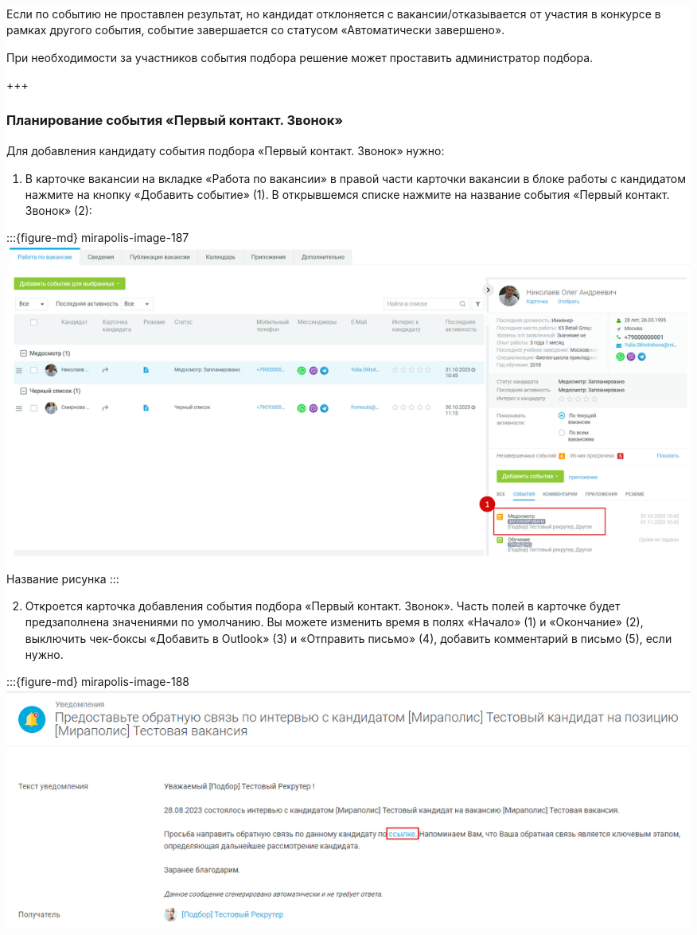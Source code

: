Если по событию не проставлен результат, но кандидат отклоняется с
вакансии/отказывается от участия в конкурсе в рамках другого события,
событие завершается со статусом «Автоматически завершено».

При необходимости за участников события подбора решение может проставить
администратор подбора.

+++

### Планирование события «Первый контакт. Звонок»

Для добавления кандидату события подбора «Первый контакт. Звонок» нужно:
1. В карточке вакансии на вкладке «Работа по вакансии» в правой части карточки вакансии в блоке работы с кандидатом нажмите на кнопку
 «Добавить событие» (1). В открывшемся списке нажмите на название события «Первый контакт. Звонок» (2):

:::{figure-md} mirapolis-image-187
<img src="./images/image187.png" alt="">

Название рисунка
:::

2. Откроется карточка добавления события подбора «Первый контакт.
 Звонок». Часть полей в карточке будет предзаполнена значениями по умолчанию. Вы можете изменить время в полях «Начало» (1) и
 «Окончание» (2), выключить чек-боксы «Добавить в Outlook» (3) и
 «Отправить письмо» (4), добавить комментарий в письмо (5), если нужно.

:::{figure-md} mirapolis-image-188
<img src="./images/image188.png" alt="">
